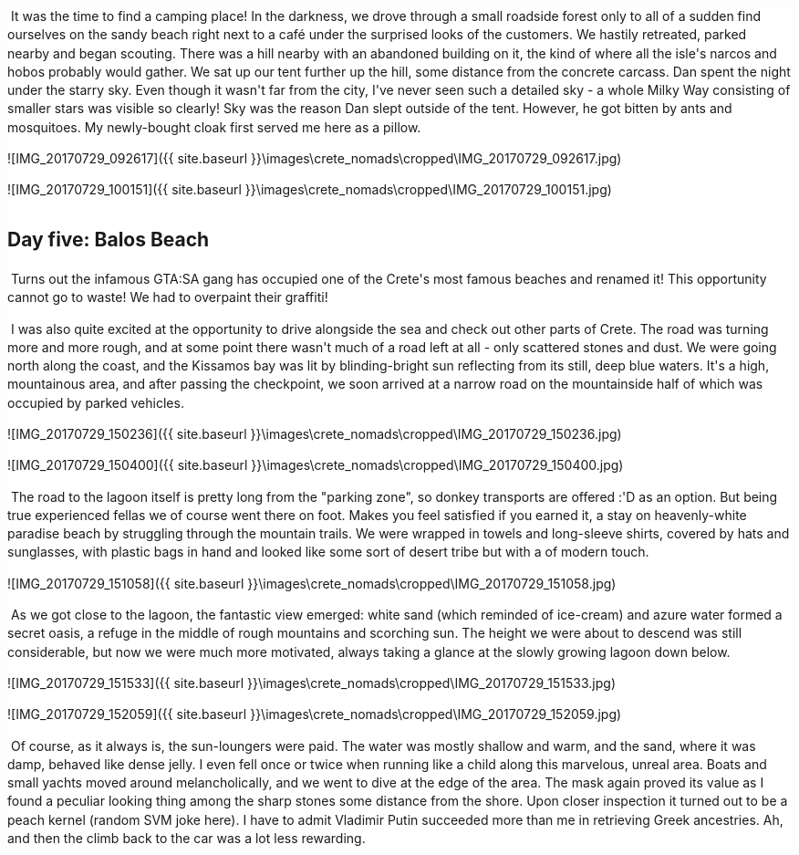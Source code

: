 ​	It was the time to find a camping place! In the darkness, we drove through a small roadside forest only to all of a sudden find ourselves on the sandy beach right next to a café under the surprised looks of the customers. We hastily retreated, parked nearby and began scouting. There was a hill nearby with an abandoned building on it, the kind of where all the isle's narcos and hobos probably would gather. We sat up our tent further up the hill, some distance from the concrete carcass. Dan spent the night under the starry sky. Even though it wasn't far from the city, I've never seen such a detailed sky - a whole Milky Way consisting of smaller stars was visible so clearly! Sky was the reason Dan slept outside of the tent. However, he got bitten by ants and mosquitoes. My newly-bought cloak first served me here as a pillow.

![IMG_20170729_092617]({{ site.baseurl }}\images\crete_nomads\cropped\IMG_20170729_092617.jpg)

![IMG_20170729_100151]({{ site.baseurl }}\images\crete_nomads\cropped\IMG_20170729_100151.jpg)

## Day five: Balos Beach


​	Turns out the infamous GTA:SA gang has occupied one of the Crete's most famous beaches and renamed it! This opportunity cannot go to waste! We had to overpaint their graffiti! 

​	I was also quite excited at the opportunity to drive alongside the sea and check out other parts of Crete. The road was turning more and more rough, and at some point there wasn't much of a road left at all - only scattered stones and dust. We were going north along the coast, and the Kissamos bay was lit by blinding-bright sun reflecting from its still, deep blue waters. It's a high, mountainous area, and after passing the checkpoint, we soon arrived at a narrow road on the mountainside half of which was occupied by parked vehicles. 

![IMG_20170729_150236]({{ site.baseurl }}\images\crete_nomads\cropped\IMG_20170729_150236.jpg)

![IMG_20170729_150400]({{ site.baseurl }}\images\crete_nomads\cropped\IMG_20170729_150400.jpg)

​	The road to the lagoon itself is pretty long from the "parking zone", so donkey transports are offered :'D as an option. But being true experienced fellas we of course went there on foot. Makes you feel satisfied if you earned it, a stay on heavenly-white paradise beach by struggling through the mountain trails. We were wrapped in towels and long-sleeve shirts, covered by hats and sunglasses, with plastic bags in hand and looked like some sort of desert tribe but with a of modern touch. 

![IMG_20170729_151058]({{ site.baseurl }}\images\crete_nomads\cropped\IMG_20170729_151058.jpg)

​	As we got close to the lagoon, the fantastic view emerged: white sand (which reminded of ice-cream) and azure water formed a secret oasis, a refuge in the middle of rough mountains and scorching sun. The height we were about to descend was still considerable, but now we were much more motivated, always taking a glance at the slowly growing lagoon down below.

![IMG_20170729_151533]({{ site.baseurl }}\images\crete_nomads\cropped\IMG_20170729_151533.jpg)

![IMG_20170729_152059]({{ site.baseurl }}\images\crete_nomads\cropped\IMG_20170729_152059.jpg)



​	Of course, as it always is, the sun-loungers were paid. The water was mostly shallow and warm, and the sand, where it was damp, behaved like dense jelly. I even fell once or twice when running like a child along this marvelous, unreal area. Boats and small yachts moved around melancholically, and we went to dive at the edge of the area. The mask again proved its value as I found a peculiar looking thing among the sharp stones some distance from the shore. Upon closer inspection it turned out to be a peach kernel (random SVM joke here). I have to admit Vladimir Putin succeeded more than me in retrieving Greek ancestries. Ah, and then the climb back to the car was a lot less rewarding.
